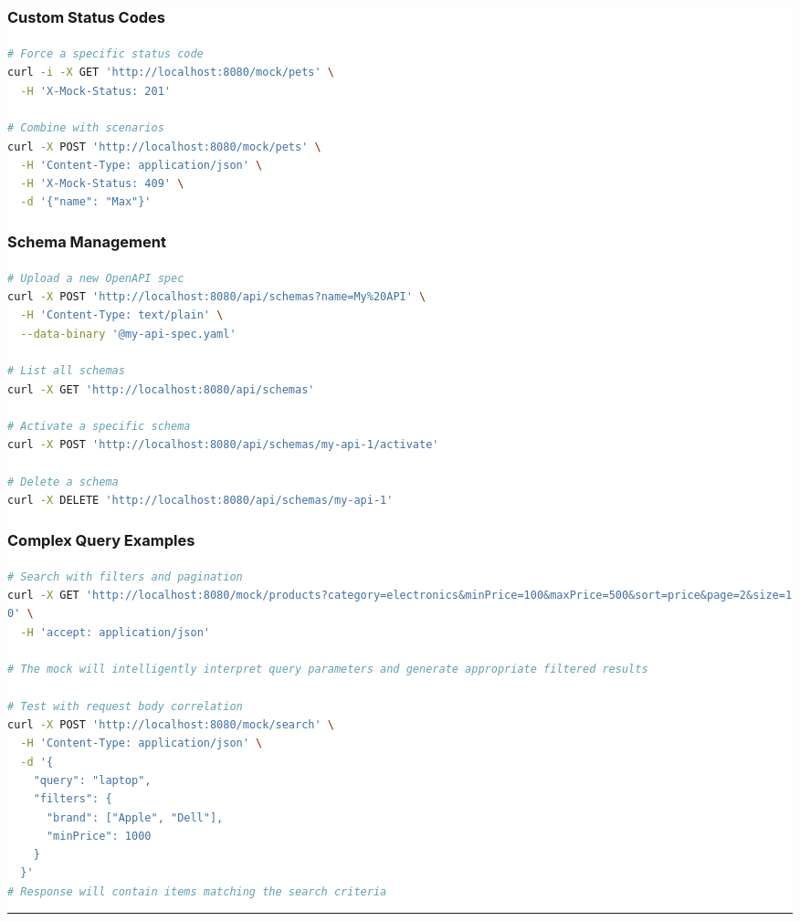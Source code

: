 ### Custom Status Codes

```bash
# Force a specific status code
curl -i -X GET 'http://localhost:8080/mock/pets' \
  -H 'X-Mock-Status: 201'

# Combine with scenarios
curl -X POST 'http://localhost:8080/mock/pets' \
  -H 'Content-Type: application/json' \
  -H 'X-Mock-Status: 409' \
  -d '{"name": "Max"}'
```

### Schema Management

```bash
# Upload a new OpenAPI spec
curl -X POST 'http://localhost:8080/api/schemas?name=My%20API' \
  -H 'Content-Type: text/plain' \
  --data-binary '@my-api-spec.yaml'

# List all schemas
curl -X GET 'http://localhost:8080/api/schemas'

# Activate a specific schema
curl -X POST 'http://localhost:8080/api/schemas/my-api-1/activate'

# Delete a schema
curl -X DELETE 'http://localhost:8080/api/schemas/my-api-1'
```

### Complex Query Examples

```bash
# Search with filters and pagination
curl -X GET 'http://localhost:8080/mock/products?category=electronics&minPrice=100&maxPrice=500&sort=price&page=2&size=10' \
  -H 'accept: application/json'

# The mock will intelligently interpret query parameters and generate appropriate filtered results

# Test with request body correlation
curl -X POST 'http://localhost:8080/mock/search' \
  -H 'Content-Type: application/json' \
  -d '{
    "query": "laptop",
    "filters": {
      "brand": ["Apple", "Dell"],
      "minPrice": 1000
    }
  }'
# Response will contain items matching the search criteria
```

---